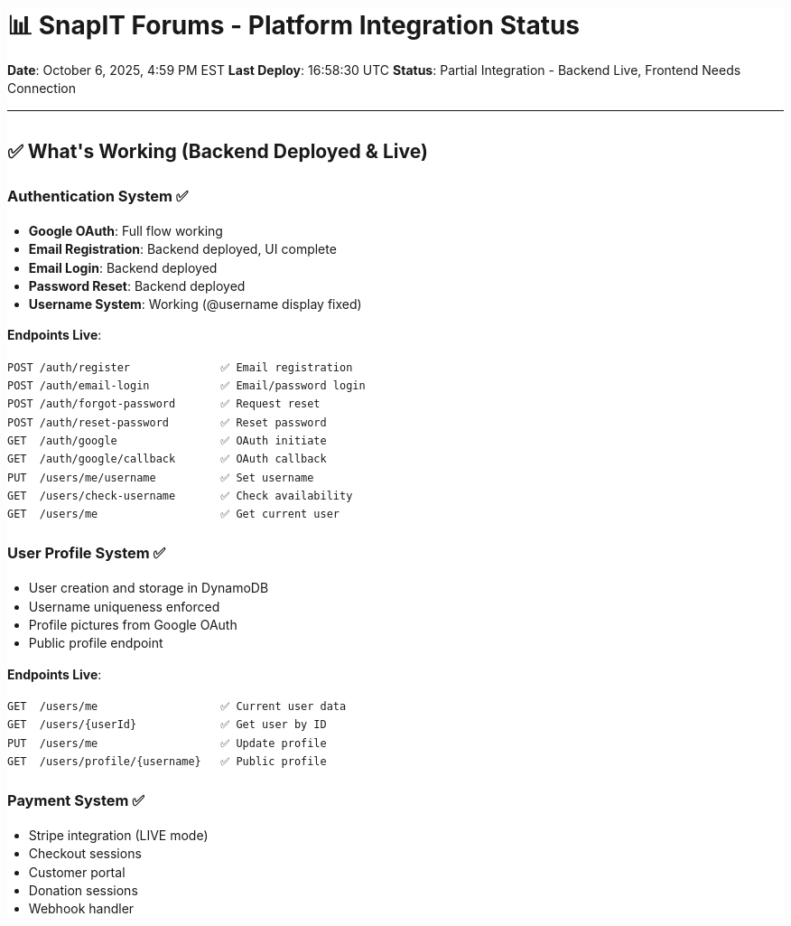 # 📊 SnapIT Forums - Platform Integration Status
**Date**: October 6, 2025, 4:59 PM EST
**Last Deploy**: 16:58:30 UTC
**Status**: Partial Integration - Backend Live, Frontend Needs Connection

---

## ✅ What's Working (Backend Deployed & Live)

### **Authentication System** ✅
- **Google OAuth**: Full flow working
- **Email Registration**: Backend deployed, UI complete
- **Email Login**: Backend deployed
- **Password Reset**: Backend deployed
- **Username System**: Working (@username display fixed)

**Endpoints Live**:
```
POST /auth/register              ✅ Email registration
POST /auth/email-login           ✅ Email/password login
POST /auth/forgot-password       ✅ Request reset
POST /auth/reset-password        ✅ Reset password
GET  /auth/google                ✅ OAuth initiate
GET  /auth/google/callback       ✅ OAuth callback
PUT  /users/me/username          ✅ Set username
GET  /users/check-username       ✅ Check availability
GET  /users/me                   ✅ Get current user
```

### **User Profile System** ✅
- User creation and storage in DynamoDB
- Username uniqueness enforced
- Profile pictures from Google OAuth
- Public profile endpoint

**Endpoints Live**:
```
GET  /users/me                   ✅ Current user data
GET  /users/{userId}             ✅ Get user by ID
PUT  /users/me                   ✅ Update profile
GET  /users/profile/{username}   ✅ Public profile
```

### **Payment System** ✅
- Stripe integration (LIVE mode)
- Checkout sessions
- Customer portal
- Donation sessions
- Webhook handler

